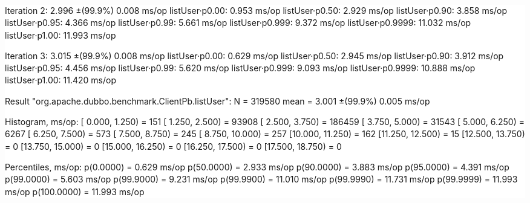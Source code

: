 Iteration   2: 2.996 ±(99.9%) 0.008 ms/op
                 listUser·p0.00:   0.953 ms/op
                 listUser·p0.50:   2.929 ms/op
                 listUser·p0.90:   3.858 ms/op
                 listUser·p0.95:   4.366 ms/op
                 listUser·p0.99:   5.661 ms/op
                 listUser·p0.999:  9.372 ms/op
                 listUser·p0.9999: 11.032 ms/op
                 listUser·p1.00:   11.993 ms/op

Iteration   3: 3.015 ±(99.9%) 0.008 ms/op
                 listUser·p0.00:   0.629 ms/op
                 listUser·p0.50:   2.945 ms/op
                 listUser·p0.90:   3.912 ms/op
                 listUser·p0.95:   4.456 ms/op
                 listUser·p0.99:   5.620 ms/op
                 listUser·p0.999:  9.093 ms/op
                 listUser·p0.9999: 10.888 ms/op
                 listUser·p1.00:   11.420 ms/op



Result "org.apache.dubbo.benchmark.ClientPb.listUser":
  N = 319580
  mean =      3.001 ±(99.9%) 0.005 ms/op

  Histogram, ms/op:
    [ 0.000,  1.250) = 151 
    [ 1.250,  2.500) = 93908 
    [ 2.500,  3.750) = 186459 
    [ 3.750,  5.000) = 31543 
    [ 5.000,  6.250) = 6267 
    [ 6.250,  7.500) = 573 
    [ 7.500,  8.750) = 245 
    [ 8.750, 10.000) = 257 
    [10.000, 11.250) = 162 
    [11.250, 12.500) = 15 
    [12.500, 13.750) = 0 
    [13.750, 15.000) = 0 
    [15.000, 16.250) = 0 
    [16.250, 17.500) = 0 
    [17.500, 18.750) = 0 

  Percentiles, ms/op:
      p(0.0000) =      0.629 ms/op
     p(50.0000) =      2.933 ms/op
     p(90.0000) =      3.883 ms/op
     p(95.0000) =      4.391 ms/op
     p(99.0000) =      5.603 ms/op
     p(99.9000) =      9.231 ms/op
     p(99.9900) =     11.010 ms/op
     p(99.9990) =     11.731 ms/op
     p(99.9999) =     11.993 ms/op
    p(100.0000) =     11.993 ms/op
